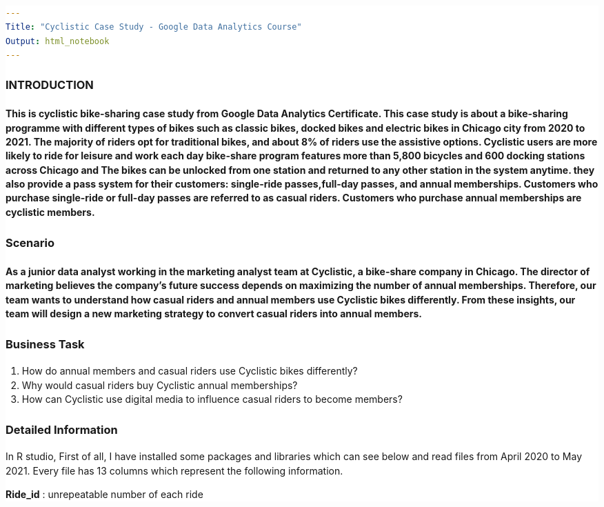 ```yaml
---
Title: "Cyclistic Case Study - Google Data Analytics Course"
Output: html_notebook
---
```


### **INTRODUCTION**

#### This is cyclistic bike-sharing case study from Google Data Analytics Certificate. This case study is about a bike-sharing programme with different types of bikes such as classic bikes, docked bikes and electric bikes in Chicago city from 2020 to 2021. The majority of riders opt for traditional bikes, and about 8% of riders use the assistive options. Cyclistic users are more likely to ride for leisure and  work each day bike-share program features more than 5,800 bicycles and 600 docking stations across Chicago and The bikes can be unlocked from one station and returned to any other station in the system anytime. they also provide a pass system for their customers: single-ride passes,full-day passes, and annual memberships. Customers who purchase single-ride or full-day passes are referred to as casual riders. Customers who purchase annual memberships are cyclistic members.


### **Scenario**

#### As a junior data analyst working in the marketing analyst team at Cyclistic, a bike-share company in Chicago. The director of marketing believes the company’s future success depends on maximizing the number of annual memberships. Therefore, our team wants to understand how casual riders and annual members use Cyclistic bikes differently. From these insights, our team will design a new marketing strategy to convert casual riders into annual members.

### **Business Task**

1. How do annual members and casual riders use Cyclistic bikes differently?
2. Why would casual riders buy Cyclistic annual memberships?
3. How can Cyclistic use digital media to influence casual riders to become members?



### **Detailed Information** 

In R studio, First of all, I have installed some packages and libraries which can see below and read files from April 2020 to May 2021. Every file has 13 columns which represent the following information.

**Ride_id**  : unrepeatable number of each ride  
